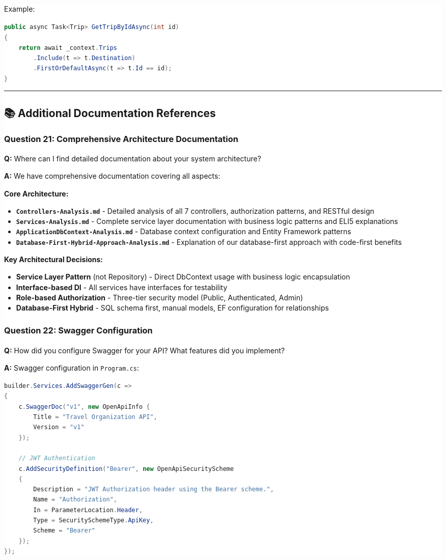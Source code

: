 Example:
```csharp
public async Task<Trip> GetTripByIdAsync(int id)
{
    return await _context.Trips
        .Include(t => t.Destination)
        .FirstOrDefaultAsync(t => t.Id == id);
}
```

---

## 📚 **Additional Documentation References**

### **Question 21: Comprehensive Architecture Documentation**
**Q:** Where can I find detailed documentation about your system architecture?

**A:** We have comprehensive documentation covering all aspects:

**Core Architecture:**
- **`Controllers-Analysis.md`** - Detailed analysis of all 7 controllers, authorization patterns, and RESTful design
- **`Services-Analysis.md`** - Complete service layer documentation with business logic patterns and ELI5 explanations
- **`ApplicationDbContext-Analysis.md`** - Database context configuration and Entity Framework patterns
- **`Database-First-Hybrid-Approach-Analysis.md`** - Explanation of our database-first approach with code-first benefits

**Key Architectural Decisions:**
- **Service Layer Pattern** (not Repository) - Direct DbContext usage with business logic encapsulation
- **Interface-based DI** - All services have interfaces for testability
- **Role-based Authorization** - Three-tier security model (Public, Authenticated, Admin)
- **Database-First Hybrid** - SQL schema first, manual models, EF configuration for relationships

### **Question 22: Swagger Configuration**
**Q:** How did you configure Swagger for your API? What features did you implement?

**A:** Swagger configuration in `Program.cs`:
```csharp
builder.Services.AddSwaggerGen(c =>
{
    c.SwaggerDoc("v1", new OpenApiInfo { 
        Title = "Travel Organization API", 
        Version = "v1"
    });
    
    // JWT Authentication
    c.AddSecurityDefinition("Bearer", new OpenApiSecurityScheme
    {
        Description = "JWT Authorization header using the Bearer scheme.",
        Name = "Authorization",
        In = ParameterLocation.Header,
        Type = SecuritySchemeType.ApiKey,
        Scheme = "Bearer"
    });
});
```
